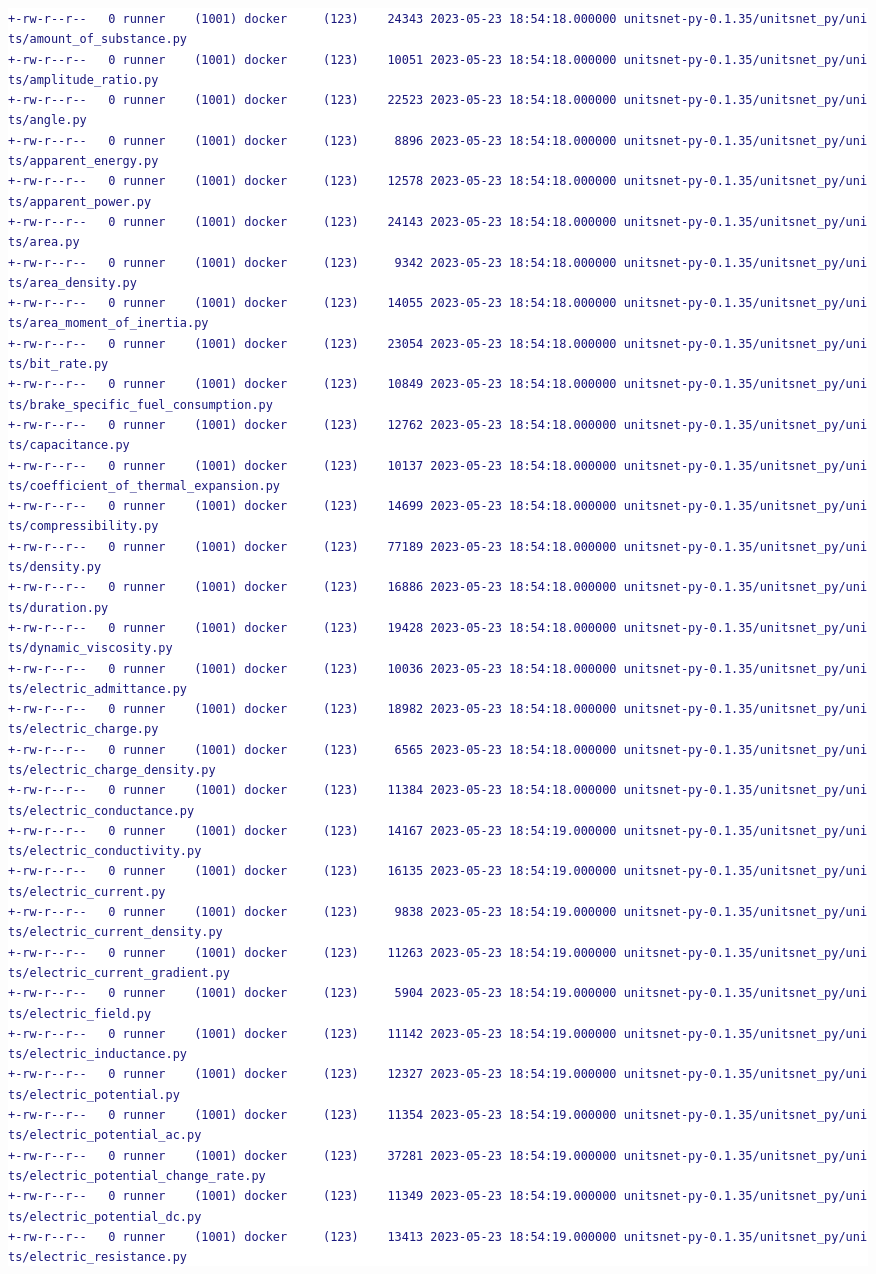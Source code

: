 ```diff
+-rw-r--r--   0 runner    (1001) docker     (123)    24343 2023-05-23 18:54:18.000000 unitsnet-py-0.1.35/unitsnet_py/units/amount_of_substance.py
+-rw-r--r--   0 runner    (1001) docker     (123)    10051 2023-05-23 18:54:18.000000 unitsnet-py-0.1.35/unitsnet_py/units/amplitude_ratio.py
+-rw-r--r--   0 runner    (1001) docker     (123)    22523 2023-05-23 18:54:18.000000 unitsnet-py-0.1.35/unitsnet_py/units/angle.py
+-rw-r--r--   0 runner    (1001) docker     (123)     8896 2023-05-23 18:54:18.000000 unitsnet-py-0.1.35/unitsnet_py/units/apparent_energy.py
+-rw-r--r--   0 runner    (1001) docker     (123)    12578 2023-05-23 18:54:18.000000 unitsnet-py-0.1.35/unitsnet_py/units/apparent_power.py
+-rw-r--r--   0 runner    (1001) docker     (123)    24143 2023-05-23 18:54:18.000000 unitsnet-py-0.1.35/unitsnet_py/units/area.py
+-rw-r--r--   0 runner    (1001) docker     (123)     9342 2023-05-23 18:54:18.000000 unitsnet-py-0.1.35/unitsnet_py/units/area_density.py
+-rw-r--r--   0 runner    (1001) docker     (123)    14055 2023-05-23 18:54:18.000000 unitsnet-py-0.1.35/unitsnet_py/units/area_moment_of_inertia.py
+-rw-r--r--   0 runner    (1001) docker     (123)    23054 2023-05-23 18:54:18.000000 unitsnet-py-0.1.35/unitsnet_py/units/bit_rate.py
+-rw-r--r--   0 runner    (1001) docker     (123)    10849 2023-05-23 18:54:18.000000 unitsnet-py-0.1.35/unitsnet_py/units/brake_specific_fuel_consumption.py
+-rw-r--r--   0 runner    (1001) docker     (123)    12762 2023-05-23 18:54:18.000000 unitsnet-py-0.1.35/unitsnet_py/units/capacitance.py
+-rw-r--r--   0 runner    (1001) docker     (123)    10137 2023-05-23 18:54:18.000000 unitsnet-py-0.1.35/unitsnet_py/units/coefficient_of_thermal_expansion.py
+-rw-r--r--   0 runner    (1001) docker     (123)    14699 2023-05-23 18:54:18.000000 unitsnet-py-0.1.35/unitsnet_py/units/compressibility.py
+-rw-r--r--   0 runner    (1001) docker     (123)    77189 2023-05-23 18:54:18.000000 unitsnet-py-0.1.35/unitsnet_py/units/density.py
+-rw-r--r--   0 runner    (1001) docker     (123)    16886 2023-05-23 18:54:18.000000 unitsnet-py-0.1.35/unitsnet_py/units/duration.py
+-rw-r--r--   0 runner    (1001) docker     (123)    19428 2023-05-23 18:54:18.000000 unitsnet-py-0.1.35/unitsnet_py/units/dynamic_viscosity.py
+-rw-r--r--   0 runner    (1001) docker     (123)    10036 2023-05-23 18:54:18.000000 unitsnet-py-0.1.35/unitsnet_py/units/electric_admittance.py
+-rw-r--r--   0 runner    (1001) docker     (123)    18982 2023-05-23 18:54:18.000000 unitsnet-py-0.1.35/unitsnet_py/units/electric_charge.py
+-rw-r--r--   0 runner    (1001) docker     (123)     6565 2023-05-23 18:54:18.000000 unitsnet-py-0.1.35/unitsnet_py/units/electric_charge_density.py
+-rw-r--r--   0 runner    (1001) docker     (123)    11384 2023-05-23 18:54:18.000000 unitsnet-py-0.1.35/unitsnet_py/units/electric_conductance.py
+-rw-r--r--   0 runner    (1001) docker     (123)    14167 2023-05-23 18:54:19.000000 unitsnet-py-0.1.35/unitsnet_py/units/electric_conductivity.py
+-rw-r--r--   0 runner    (1001) docker     (123)    16135 2023-05-23 18:54:19.000000 unitsnet-py-0.1.35/unitsnet_py/units/electric_current.py
+-rw-r--r--   0 runner    (1001) docker     (123)     9838 2023-05-23 18:54:19.000000 unitsnet-py-0.1.35/unitsnet_py/units/electric_current_density.py
+-rw-r--r--   0 runner    (1001) docker     (123)    11263 2023-05-23 18:54:19.000000 unitsnet-py-0.1.35/unitsnet_py/units/electric_current_gradient.py
+-rw-r--r--   0 runner    (1001) docker     (123)     5904 2023-05-23 18:54:19.000000 unitsnet-py-0.1.35/unitsnet_py/units/electric_field.py
+-rw-r--r--   0 runner    (1001) docker     (123)    11142 2023-05-23 18:54:19.000000 unitsnet-py-0.1.35/unitsnet_py/units/electric_inductance.py
+-rw-r--r--   0 runner    (1001) docker     (123)    12327 2023-05-23 18:54:19.000000 unitsnet-py-0.1.35/unitsnet_py/units/electric_potential.py
+-rw-r--r--   0 runner    (1001) docker     (123)    11354 2023-05-23 18:54:19.000000 unitsnet-py-0.1.35/unitsnet_py/units/electric_potential_ac.py
+-rw-r--r--   0 runner    (1001) docker     (123)    37281 2023-05-23 18:54:19.000000 unitsnet-py-0.1.35/unitsnet_py/units/electric_potential_change_rate.py
+-rw-r--r--   0 runner    (1001) docker     (123)    11349 2023-05-23 18:54:19.000000 unitsnet-py-0.1.35/unitsnet_py/units/electric_potential_dc.py
+-rw-r--r--   0 runner    (1001) docker     (123)    13413 2023-05-23 18:54:19.000000 unitsnet-py-0.1.35/unitsnet_py/units/electric_resistance.py
```
